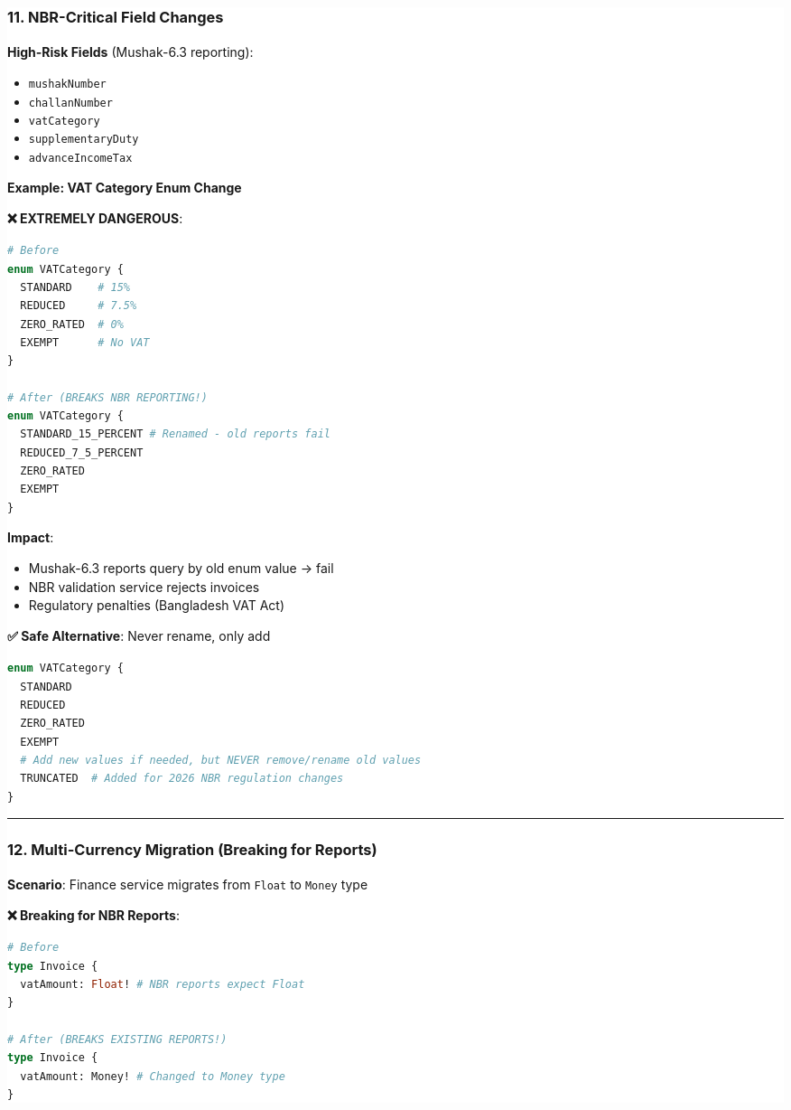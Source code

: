 ### 11. NBR-Critical Field Changes

**High-Risk Fields** (Mushak-6.3 reporting):
- `mushakNumber`
- `challanNumber`
- `vatCategory`
- `supplementaryDuty`
- `advanceIncomeTax`

**Example: VAT Category Enum Change**

**❌ EXTREMELY DANGEROUS**:
```graphql
# Before
enum VATCategory {
  STANDARD    # 15%
  REDUCED     # 7.5%
  ZERO_RATED  # 0%
  EXEMPT      # No VAT
}

# After (BREAKS NBR REPORTING!)
enum VATCategory {
  STANDARD_15_PERCENT # Renamed - old reports fail
  REDUCED_7_5_PERCENT
  ZERO_RATED
  EXEMPT
}
```

**Impact**:
- Mushak-6.3 reports query by old enum value → fail
- NBR validation service rejects invoices
- Regulatory penalties (Bangladesh VAT Act)

**✅ Safe Alternative**: Never rename, only add
```graphql
enum VATCategory {
  STANDARD
  REDUCED
  ZERO_RATED
  EXEMPT
  # Add new values if needed, but NEVER remove/rename old values
  TRUNCATED  # Added for 2026 NBR regulation changes
}
```

---

### 12. Multi-Currency Migration (Breaking for Reports)

**Scenario**: Finance service migrates from `Float` to `Money` type

**❌ Breaking for NBR Reports**:
```graphql
# Before
type Invoice {
  vatAmount: Float! # NBR reports expect Float
}

# After (BREAKS EXISTING REPORTS!)
type Invoice {
  vatAmount: Money! # Changed to Money type
}
```
